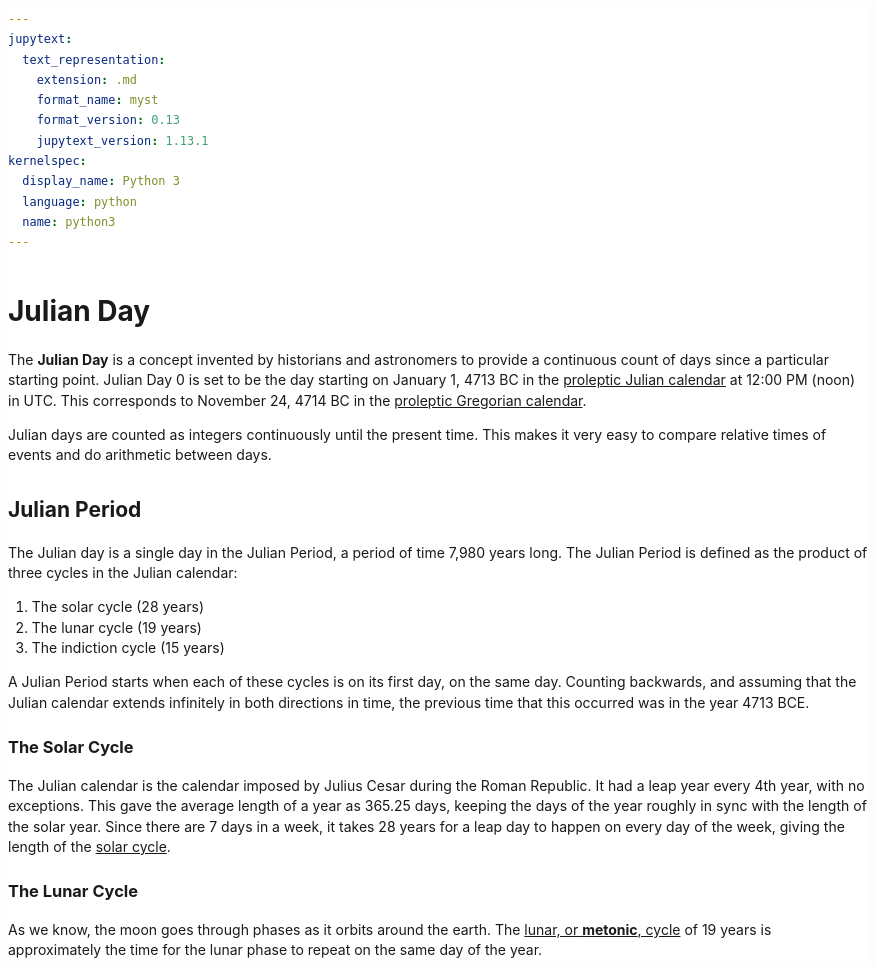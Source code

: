 ```yaml
---
jupytext:
  text_representation:
    extension: .md
    format_name: myst
    format_version: 0.13
    jupytext_version: 1.13.1
kernelspec:
  display_name: Python 3
  language: python
  name: python3
---
```


# Julian Day

The **Julian Day** is a concept invented by historians and astronomers to provide a continuous count of days since a particular starting point. Julian Day 0 is set to be the day starting on January 1, 4713 BC in the [proleptic Julian calendar](https://en.wikipedia.org/wiki/Proleptic_Julian_calendar) at 12:00 PM (noon) in UTC. This corresponds to November 24, 4714 BC in the [proleptic Gregorian calendar](https://en.wikipedia.org/wiki/Proleptic_Gregorian_calendar).

Julian days are counted as integers continuously until the present time. This makes it very easy to compare relative times of events and do arithmetic between days.

## Julian Period

The Julian day is a single day in the Julian Period, a period of time 7,980 years long. The Julian Period is defined as the product of three cycles in the Julian calendar:

1. The solar cycle (28 years)
2. The lunar cycle (19 years)
3. The indiction cycle (15 years)

A Julian Period starts when each of these cycles is on its first day, on the same day. Counting backwards, and assuming that the Julian calendar extends infinitely in both directions in time, the previous time that this occurred was in the year 4713 BCE.

### The Solar Cycle

The Julian calendar is the calendar imposed by Julius Cesar during the Roman Republic. It had a leap year every 4th year, with no exceptions. This gave the average length of a year as 365.25 days, keeping the days of the year roughly in sync with the length of the solar year. Since there are 7 days in a week, it takes 28 years for a leap day to happen on every day of the week, giving the length of the [solar cycle](https://en.wikipedia.org/wiki/Solar_cycle_(calendar)).

### The Lunar Cycle

As we know, the moon goes through phases as it orbits around the earth. The [lunar, or **metonic**, cycle](https://en.wikipedia.org/wiki/Metonic_cycle) of 19 years is approximately the time for the lunar phase to repeat on the same day of the year.
